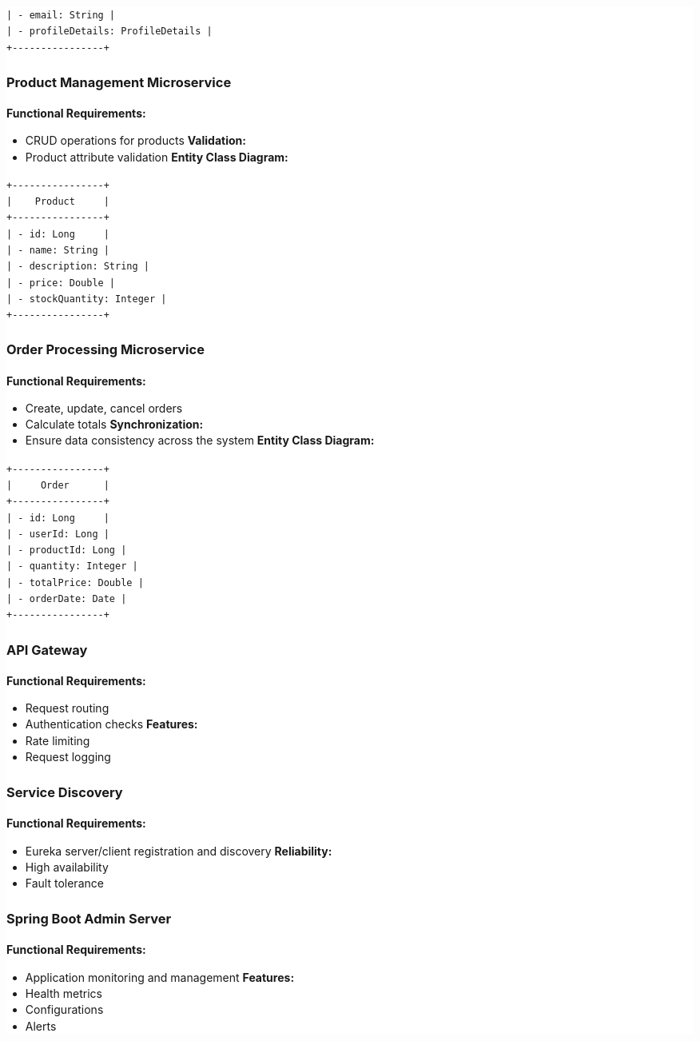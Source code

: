 ```plaintext
| - email: String |
| - profileDetails: ProfileDetails |
+----------------+
```
### Product Management Microservice
**Functional Requirements:**
- CRUD operations for products
  **Validation:**
- Product attribute validation
  **Entity Class Diagram:**
```plaintext
+----------------+
|    Product     |
+----------------+
| - id: Long     |
| - name: String |
| - description: String |
| - price: Double |
| - stockQuantity: Integer |
+----------------+
```
### Order Processing Microservice
**Functional Requirements:**
- Create, update, cancel orders
- Calculate totals
  **Synchronization:**
- Ensure data consistency across the system
  **Entity Class Diagram:**
```plaintext
+----------------+
|     Order      |
+----------------+
| - id: Long     |
| - userId: Long |
| - productId: Long |
| - quantity: Integer |
| - totalPrice: Double |
| - orderDate: Date |
+----------------+
```
### API Gateway
**Functional Requirements:**
- Request routing
- Authentication checks
  **Features:**
- Rate limiting
- Request logging
### Service Discovery
**Functional Requirements:**
- Eureka server/client registration and discovery
  **Reliability:**
- High availability
- Fault tolerance
### Spring Boot Admin Server
**Functional Requirements:**
- Application monitoring and management
  **Features:**
- Health metrics
- Configurations
- Alerts